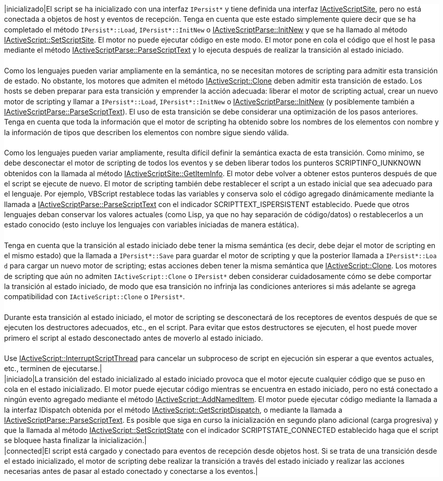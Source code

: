 |inicializado|El script se ha inicializado con una interfaz `IPersist*` y tiene definida una interfaz [IActiveScriptSite](../winscript/reference/iactivescriptsite.md), pero no está conectada a objetos de host y eventos de recepción. Tenga en cuenta que este estado simplemente quiere decir que se ha completado el método `IPersist*::Load`, `IPersist*::InitNew` o [IActiveScriptParse::InitNew](../winscript/reference/iactivescriptparse-initnew.md) y que se ha llamado al método [IActiveScript::SetScriptSite](../winscript/reference/iactivescript-setscriptsite.md). El motor no puede ejecutar código en este modo. El motor pone en cola el código que el host le pasa mediante el método [IActiveScriptParse::ParseScriptText](../winscript/reference/iactivescriptparse-parsescripttext.md) y lo ejecuta después de realizar la transición al estado iniciado.<br /><br /> Como los lenguajes pueden variar ampliamente en la semántica, no se necesitan motores de scripting para admitir esta transición de estado. No obstante, los motores que admiten el método [IActiveScript::Clone](../winscript/reference/iactivescript-clone.md) deben admitir esta transición de estado. Los hosts se deben preparar para esta transición y emprender la acción adecuada: liberar el motor de scripting actual, crear un nuevo motor de scripting y llamar a `IPersist*::Load`, `IPersist*::InitNew` o [IActiveScriptParse::InitNew](../winscript/reference/iactivescriptparse-initnew.md) (y posiblemente también a [IActiveScriptParse::ParseScriptText](../winscript/reference/iactivescriptparse-parsescripttext.md)). El uso de esta transición se debe considerar una optimización de los pasos anteriores. Tenga en cuenta que toda la información que el motor de scripting ha obtenido sobre los nombres de los elementos con nombre y la información de tipos que describen los elementos con nombre sigue siendo válida.<br /><br /> Como los lenguajes pueden variar ampliamente, resulta difícil definir la semántica exacta de esta transición. Como mínimo, se debe desconectar el motor de scripting de todos los eventos y se deben liberar todos los punteros SCRIPTINFO_IUNKNOWN obtenidos con la llamada al método [IActiveScriptSite::GetItemInfo](../winscript/reference/iactivescriptsite-getiteminfo.md). El motor debe volver a obtener estos punteros después de que el script se ejecute de nuevo. El motor de scripting también debe restablecer el script a un estado inicial que sea adecuado para el lenguaje. Por ejemplo, VBScript restablece todas las variables y conserva solo el código agregado dinámicamente mediante la llamada a [IActiveScriptParse::ParseScriptText](../winscript/reference/iactivescriptparse-parsescripttext.md) con el indicador SCRIPTTEXT_ISPERSISTENT establecido. Puede que otros lenguajes deban conservar los valores actuales (como Lisp, ya que no hay separación de código/datos) o restablecerlos a un estado conocido (esto incluye los lenguajes con variables iniciadas de manera estática).<br /><br /> Tenga en cuenta que la transición al estado iniciado debe tener la misma semántica (es decir, debe dejar el motor de scripting en el mismo estado) que la llamada a `IPersist*::Save` para guardar el motor de scripting y que la posterior llamada a `IPersist*::Load` para cargar un nuevo motor de scripting; estas acciones deben tener la misma semántica que [IActiveScript::Clone](../winscript/reference/iactivescript-clone.md). Los motores de scripting que aún no admiten `IActiveScript::Clone` o `IPersist*` deben considerar cuidadosamente cómo se debe comportar la transición al estado iniciado, de modo que esa transición no infrinja las condiciones anteriores si más adelante se agrega compatibilidad con `IActiveScript::Clone` o `IPersist*`.<br /><br /> Durante esta transición al estado iniciado, el motor de scripting se desconectará de los receptores de eventos después de que se ejecuten los destructores adecuados, etc., en el script. Para evitar que estos destructores se ejecuten, el host puede mover primero el script al estado desconectado antes de moverlo al estado iniciado.<br /><br /> Use [IActiveScript::InterruptScriptThread](../winscript/reference/iactivescript-interruptscriptthread.md) para cancelar un subproceso de script en ejecución sin esperar a que eventos actuales, etc., terminen de ejecutarse.|  
|iniciado|La transición del estado inicializado al estado iniciado provoca que el motor ejecute cualquier código que se puso en cola en el estado inicializado. El motor puede ejecutar código mientras se encuentra en estado iniciado, pero no está conectado a ningún evento agregado mediante el método [IActiveScript::AddNamedItem](../winscript/reference/iactivescript-addnameditem.md). El motor puede ejecutar código mediante la llamada a la interfaz IDispatch obtenida por el método [IActiveScript::GetScriptDispatch](../winscript/reference/iactivescript-getscriptdispatch.md), o mediante la llamada a [IActiveScriptParse::ParseScriptText](../winscript/reference/iactivescriptparse-parsescripttext.md). Es posible que siga en curso la inicialización en segundo plano adicional (carga progresiva) y que la llamada al método [IActiveScript::SetScriptState](../winscript/reference/iactivescript-setscriptstate.md) con el indicador SCRIPTSTATE_CONNECTED establecido haga que el script se bloquee hasta finalizar la inicialización.|  
|connected|El script está cargado y conectado para eventos de recepción desde objetos host. Si se trata de una transición desde el estado inicializado, el motor de scripting debe realizar la transición a través del estado iniciado y realizar las acciones necesarias antes de pasar al estado conectado y conectarse a los eventos.|  